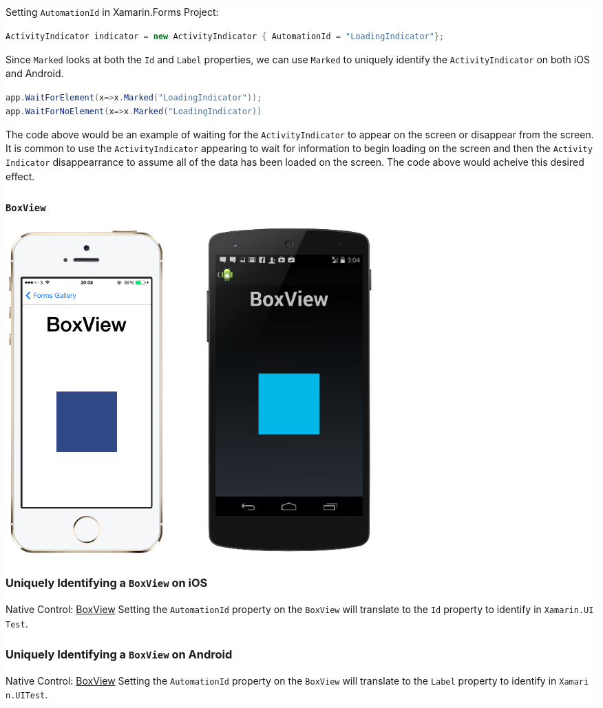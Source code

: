 Setting `AutomationId` in Xamarin.Forms Project:

```C#
ActivityIndicator indicator = new ActivityIndicator { AutomationId = "LoadingIndicator"};

```

Since `Marked` looks at both the `Id` and `Label` properties, we can use `Marked` to uniquely identify the `ActivityIndicator` on both iOS and Android. 
```C#
app.WaitForElement(x=>x.Marked("LoadingIndicator"));
app.WaitForNoElement(x=>x.Marked("LoadingIndicator))
```
The code above would be an example of waiting for the `ActivityIndicator` to appear on the screen or disappear from the screen. It is common to use the `ActivityIndicator` appearing to wait for information to begin loading on the screen and then the `ActivityIndicator` disappearrance to assume all of the data has been loaded on the screen. The code above would acheive this desired effect.

### `BoxView`
![BoxView](images/BoxView.png)
### Uniquely Identifying a `BoxView` on iOS
Native Control: [BoxView](https://github.com/xamarin/Xamarin.Forms/blob/74cb5c4a97dcb123eb471f6b1dffa1267d0305aa/Xamarin.Forms.Platform.iOS/Renderers/BoxRenderer.cs)
Setting the `AutomationId` property on the `BoxView` will translate to the `Id` property to identify in `Xamarin.UITest`.

### Uniquely Identifying a `BoxView` on Android
Native Control: [BoxView](https://github.com/xamarin/Xamarin.Forms/blob/master/Xamarin.Forms.Platform.Android/Renderers/BoxRenderer.cs)
Setting the `AutomationId` property on the `BoxView` will translate to the `Label` property to identify in `Xamarin.UITest`.
